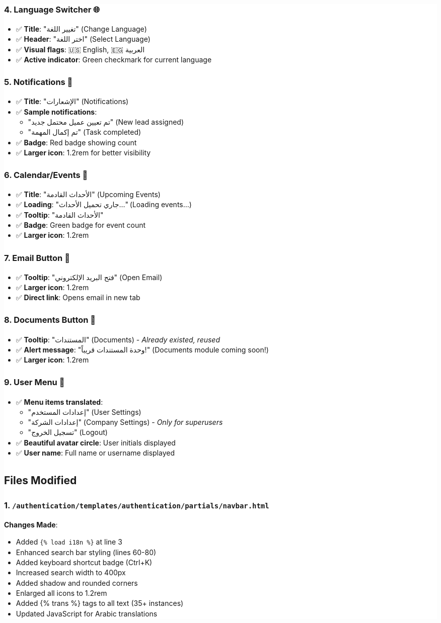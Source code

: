 ### 4. **Language Switcher** 🌐
- ✅ **Title**: "تغيير اللغة" (Change Language)
- ✅ **Header**: "اختر اللغة" (Select Language)
- ✅ **Visual flags**: 🇺🇸 English, 🇪🇬 العربية
- ✅ **Active indicator**: Green checkmark for current language

### 5. **Notifications** 🔔
- ✅ **Title**: "الإشعارات" (Notifications)
- ✅ **Sample notifications**:
  - "تم تعيين عميل محتمل جديد" (New lead assigned)
  - "تم إكمال المهمة" (Task completed)
- ✅ **Badge**: Red badge showing count
- ✅ **Larger icon**: 1.2rem for better visibility

### 6. **Calendar/Events** 📅
- ✅ **Title**: "الأحداث القادمة" (Upcoming Events)
- ✅ **Loading**: "جاري تحميل الأحداث..." (Loading events...)
- ✅ **Tooltip**: "الأحداث القادمة"
- ✅ **Badge**: Green badge for event count
- ✅ **Larger icon**: 1.2rem

### 7. **Email Button** 📧
- ✅ **Tooltip**: "فتح البريد الإلكتروني" (Open Email)
- ✅ **Larger icon**: 1.2rem
- ✅ **Direct link**: Opens email in new tab

### 8. **Documents Button** 📄
- ✅ **Tooltip**: "المستندات" (Documents) - *Already existed, reused*
- ✅ **Alert message**: "وحدة المستندات قريباً!" (Documents module coming soon!)
- ✅ **Larger icon**: 1.2rem

### 9. **User Menu** 👤
- ✅ **Menu items translated**:
  - "إعدادات المستخدم" (User Settings)
  - "إعدادات الشركة" (Company Settings) - *Only for superusers*
  - "تسجيل الخروج" (Logout)
- ✅ **Beautiful avatar circle**: User initials displayed
- ✅ **User name**: Full name or username displayed

## Files Modified

### 1. `/authentication/templates/authentication/partials/navbar.html`
**Changes Made**:
- Added `{% load i18n %}` at line 3
- Enhanced search bar styling (lines 60-80)
- Added keyboard shortcut badge (Ctrl+K)
- Increased search width to 400px
- Added shadow and rounded corners
- Enlarged all icons to 1.2rem
- Added {% trans %} tags to all text (35+ instances)
- Updated JavaScript for Arabic translations
